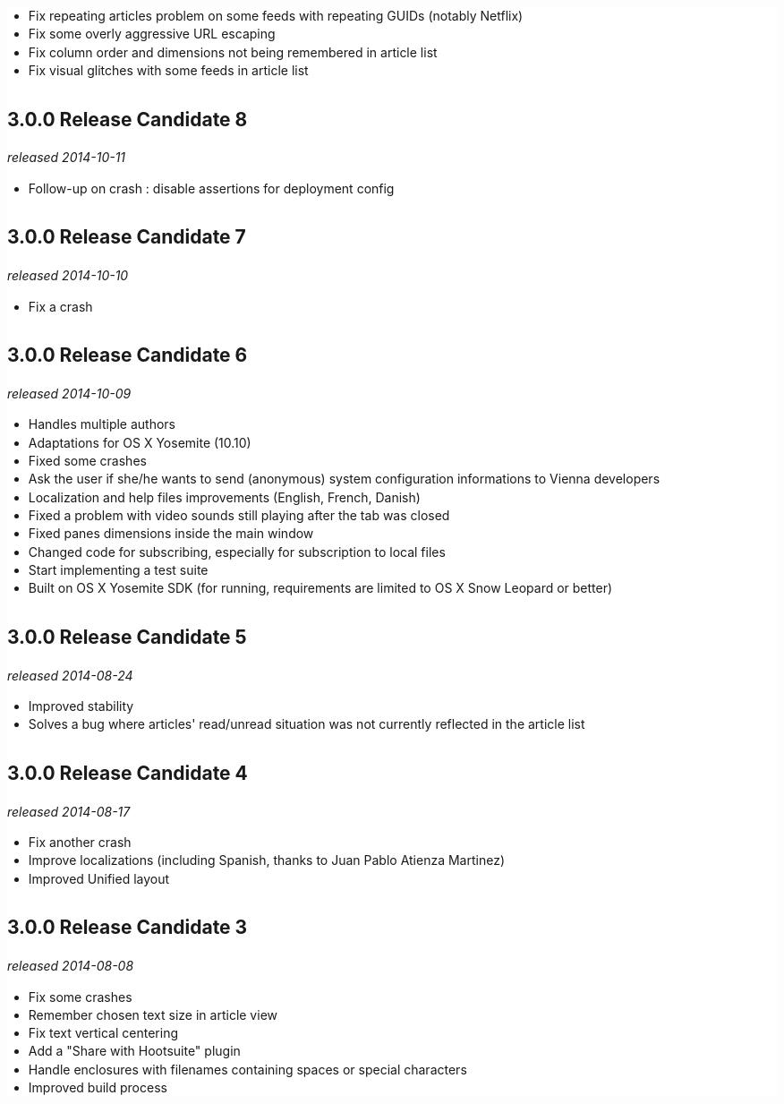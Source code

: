 - Fix repeating articles problem on some feeds with repeating GUIDs (notably Netflix)
- Fix some overly aggressive URL escaping
- Fix column order and dimensions not being remembered in article list
- Fix visual glitches with some feeds in article list

3.0.0 Release Candidate 8
-------------------------
_released 2014-10-11_

- Follow-up on crash : disable assertions for deployment config

3.0.0 Release Candidate 7
-------------------------
_released 2014-10-10_

- Fix a crash

3.0.0 Release Candidate 6
-------------------------
_released 2014-10-09_

- Handles multiple authors
- Adaptations for OS X Yosemite (10.10)
- Fixed some crashes
- Ask the user if she/he wants to send (anonymous) system configuration informations to Vienna developers
- Localization and help files improvements (English, French, Danish)
- Fixed a problem with video sounds still playing after the tab was closed
- Fixed panes dimensions inside the main window
- Changed code for subscribing, especially for subscription to local files
- Start implementing a test suite
- Built on OS X Yosemite SDK (for running, requirements are limited to OS X Snow Leopard or better)

3.0.0 Release Candidate 5
-------------------------
_released 2014-08-24_

- Improved stability
- Solves a bug where articles' read/unread situation was not currently reflected in the article list

3.0.0 Release Candidate 4
-------------------------
_released 2014-08-17_

- Fix another crash
- Improve localizations (including Spanish, thanks to Juan Pablo Atienza Martinez)
- Improved Unified layout

3.0.0 Release Candidate 3
-------------------------
_released 2014-08-08_

- Fix some crashes
- Remember chosen text size in article view
- Fix text vertical centering
- Add a "Share with Hootsuite" plugin
- Handle enclosures with filenames containing spaces or special characters
- Improved build process
